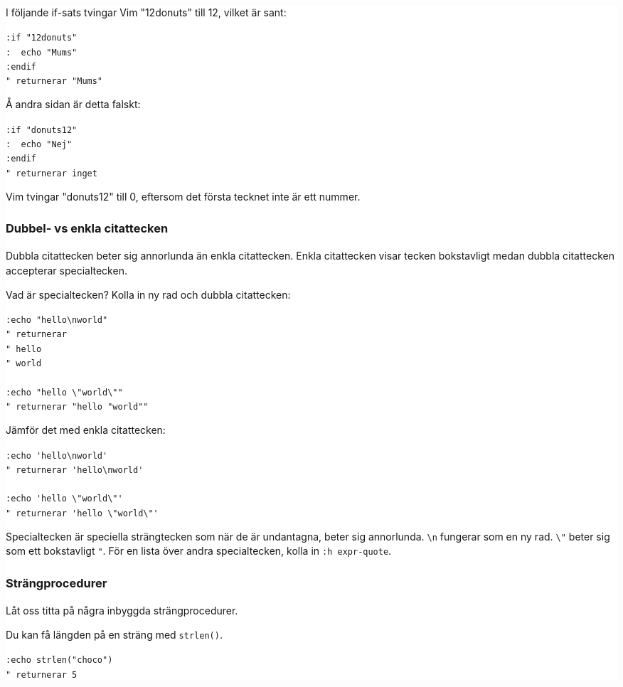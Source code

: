 I följande if-sats tvingar Vim "12donuts" till 12, vilket är sant:

```viml
:if "12donuts"
:  echo "Mums"
:endif
" returnerar "Mums"
```

Å andra sidan är detta falskt:

```viml
:if "donuts12"
:  echo "Nej"
:endif
" returnerar inget
```

Vim tvingar "donuts12" till 0, eftersom det första tecknet inte är ett nummer.

### Dubbel- vs enkla citattecken

Dubbla citattecken beter sig annorlunda än enkla citattecken. Enkla citattecken visar tecken bokstavligt medan dubbla citattecken accepterar specialtecken.

Vad är specialtecken? Kolla in ny rad och dubbla citattecken:

```viml
:echo "hello\nworld"
" returnerar
" hello
" world

:echo "hello \"world\""
" returnerar "hello "world""
```

Jämför det med enkla citattecken:

```shell
:echo 'hello\nworld'
" returnerar 'hello\nworld'

:echo 'hello \"world\"'
" returnerar 'hello \"world\"'
```

Specialtecken är speciella strängtecken som när de är undantagna, beter sig annorlunda. `\n` fungerar som en ny rad. `\"` beter sig som ett bokstavligt `"`. För en lista över andra specialtecken, kolla in `:h expr-quote`.

### Strängprocedurer

Låt oss titta på några inbyggda strängprocedurer.

Du kan få längden på en sträng med `strlen()`.

```shell
:echo strlen("choco")
" returnerar 5
```
